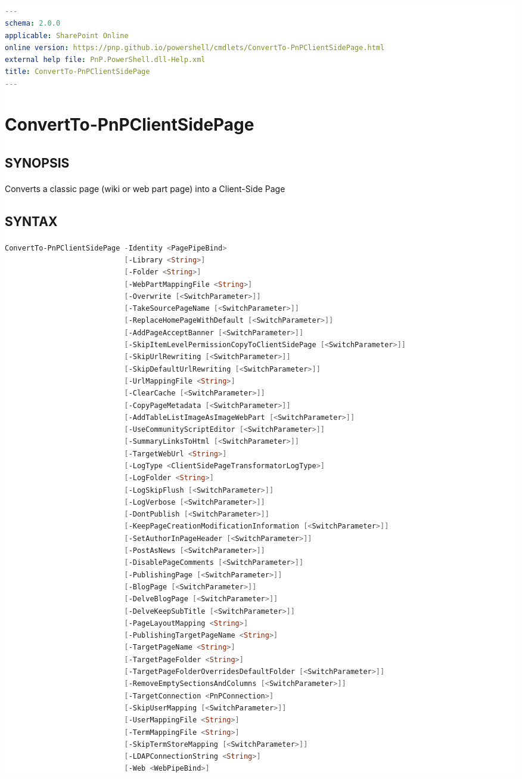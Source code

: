 ```yaml
---
schema: 2.0.0
applicable: SharePoint Online
online version: https://pnp.github.io/powershell/cmdlets/ConvertTo-PnPClientSidePage.html
external help file: PnP.PowerShell.dll-Help.xml
title: ConvertTo-PnPClientSidePage
---
```

  
# ConvertTo-PnPClientSidePage

## SYNOPSIS
Converts a classic page (wiki or web part page) into a Client-Side Page

## SYNTAX 

```powershell
ConvertTo-PnPClientSidePage -Identity <PagePipeBind>
                            [-Library <String>]
                            [-Folder <String>]
                            [-WebPartMappingFile <String>]
                            [-Overwrite [<SwitchParameter>]]
                            [-TakeSourcePageName [<SwitchParameter>]]
                            [-ReplaceHomePageWithDefault [<SwitchParameter>]]
                            [-AddPageAcceptBanner [<SwitchParameter>]]
                            [-SkipItemLevelPermissionCopyToClientSidePage [<SwitchParameter>]]
                            [-SkipUrlRewriting [<SwitchParameter>]]
                            [-SkipDefaultUrlRewriting [<SwitchParameter>]]
                            [-UrlMappingFile <String>]
                            [-ClearCache [<SwitchParameter>]]
                            [-CopyPageMetadata [<SwitchParameter>]]
                            [-AddTableListImageAsImageWebPart [<SwitchParameter>]]
                            [-UseCommunityScriptEditor [<SwitchParameter>]]
                            [-SummaryLinksToHtml [<SwitchParameter>]]
                            [-TargetWebUrl <String>]
                            [-LogType <ClientSidePageTransformatorLogType>]
                            [-LogFolder <String>]
                            [-LogSkipFlush [<SwitchParameter>]]
                            [-LogVerbose [<SwitchParameter>]]
                            [-DontPublish [<SwitchParameter>]]
                            [-KeepPageCreationModificationInformation [<SwitchParameter>]]
                            [-SetAuthorInPageHeader [<SwitchParameter>]]
                            [-PostAsNews [<SwitchParameter>]]
                            [-DisablePageComments [<SwitchParameter>]]
                            [-PublishingPage [<SwitchParameter>]]
                            [-BlogPage [<SwitchParameter>]]
                            [-DelveBlogPage [<SwitchParameter>]]
                            [-DelveKeepSubTitle [<SwitchParameter>]]
                            [-PageLayoutMapping <String>]
                            [-PublishingTargetPageName <String>]
                            [-TargetPageName <String>]
                            [-TargetPageFolder <String>]
                            [-TargetPageFolderOverridesDefaultFolder [<SwitchParameter>]]
                            [-RemoveEmptySectionsAndColumns [<SwitchParameter>]]
                            [-TargetConnection <PnPConnection>]
                            [-SkipUserMapping [<SwitchParameter>]]
                            [-UserMappingFile <String>]
                            [-TermMappingFile <String>]
                            [-SkipTermStoreMapping [<SwitchParameter>]]
                            [-LDAPConnectionString <String>]
                            [-Web <WebPipeBind>]
```
